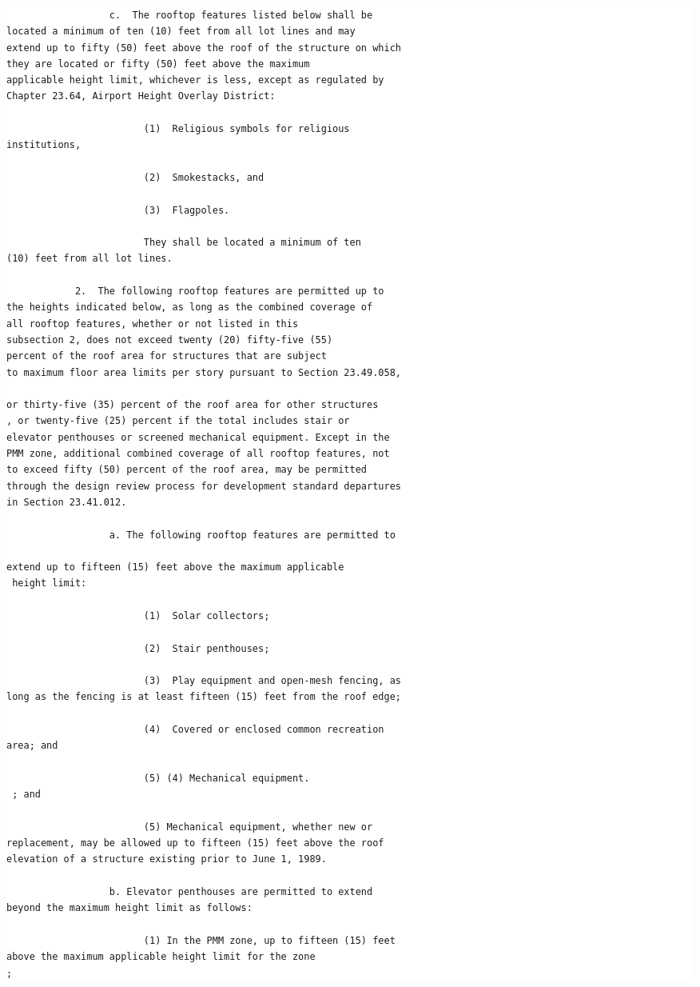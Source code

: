                       c.  The rooftop features listed below shall be  
    located a minimum of ten (10) feet from all lot lines and may  
    extend up to fifty (50) feet above the roof of the structure on which  
    they are located or fifty (50) feet above the maximum   
    applicable height limit, whichever is less, except as regulated by  
    Chapter 23.64, Airport Height Overlay District:  
  
                            (1)  Religious symbols for religious  
    institutions,  
  
                            (2)  Smokestacks, and  
  
                            (3)  Flagpoles.  
  
                            They shall be located a minimum of ten  
    (10) feet from all lot lines.  
  
                2.  The following rooftop features are permitted up to  
    the heights indicated below, as long as the combined coverage of  
    all rooftop features, whether or not listed in this  
    subsection 2, does not exceed twenty (20) fifty-five (55)  
    percent of the roof area for structures that are subject  
    to maximum floor area limits per story pursuant to Section 23.49.058,  
  
    or thirty-five (35) percent of the roof area for other structures  
    , or twenty-five (25) percent if the total includes stair or  
    elevator penthouses or screened mechanical equipment. Except in the  
    PMM zone, additional combined coverage of all rooftop features, not  
    to exceed fifty (50) percent of the roof area, may be permitted  
    through the design review process for development standard departures  
    in Section 23.41.012.  
  
                      a. The following rooftop features are permitted to  
  
    extend up to fifteen (15) feet above the maximum applicable  
     height limit:  
  
                            (1)  Solar collectors;  
  
                            (2)  Stair penthouses;  
  
                            (3)  Play equipment and open-mesh fencing, as  
    long as the fencing is at least fifteen (15) feet from the roof edge;  
  
                            (4)  Covered or enclosed common recreation  
    area; and  
  
                            (5) (4) Mechanical equipment.  
     ; and  
  
                            (5) Mechanical equipment, whether new or  
    replacement, may be allowed up to fifteen (15) feet above the roof  
    elevation of a structure existing prior to June 1, 1989.  
  
                      b. Elevator penthouses are permitted to extend  
    beyond the maximum height limit as follows:  
  
                            (1) In the PMM zone, up to fifteen (15) feet  
    above the maximum applicable height limit for the zone  
    ;  
  